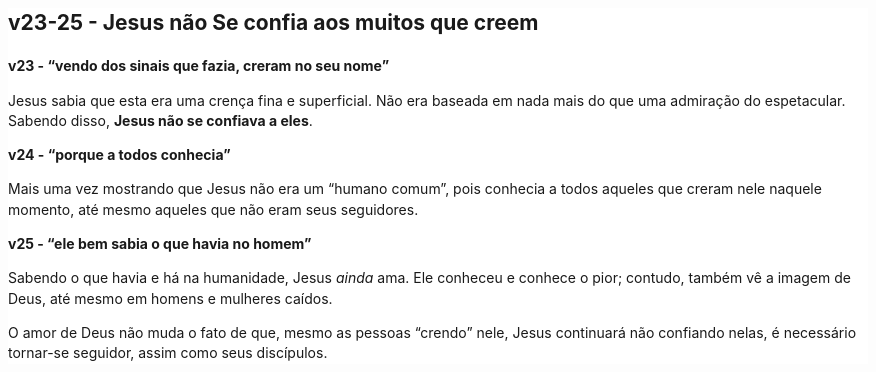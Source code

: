 ## v23-25 - Jesus não Se confia aos muitos que creem

**v23 - “vendo dos sinais que fazia, creram no seu nome”**

Jesus sabia que esta era uma crença fina e superficial. Não era baseada em nada mais do que uma admiração do espetacular. Sabendo disso, **Jesus não se confiava a eles**.

**v24 - “porque a todos conhecia”**

Mais uma vez mostrando que Jesus não era um “humano comum”, pois conhecia a todos aqueles que creram nele naquele momento, até mesmo aqueles que não eram seus seguidores.

**v25 - “ele bem sabia o que havia no homem”**

Sabendo o que havia e há na humanidade, Jesus *ainda* ama. Ele conheceu e conhece o pior; contudo, também vê a imagem de Deus, até mesmo em homens e mulheres caídos.

O amor de Deus não muda o fato de que, mesmo as pessoas “crendo” nele, Jesus continuará não confiando nelas, é necessário tornar-se seguidor, assim como seus discípulos.
